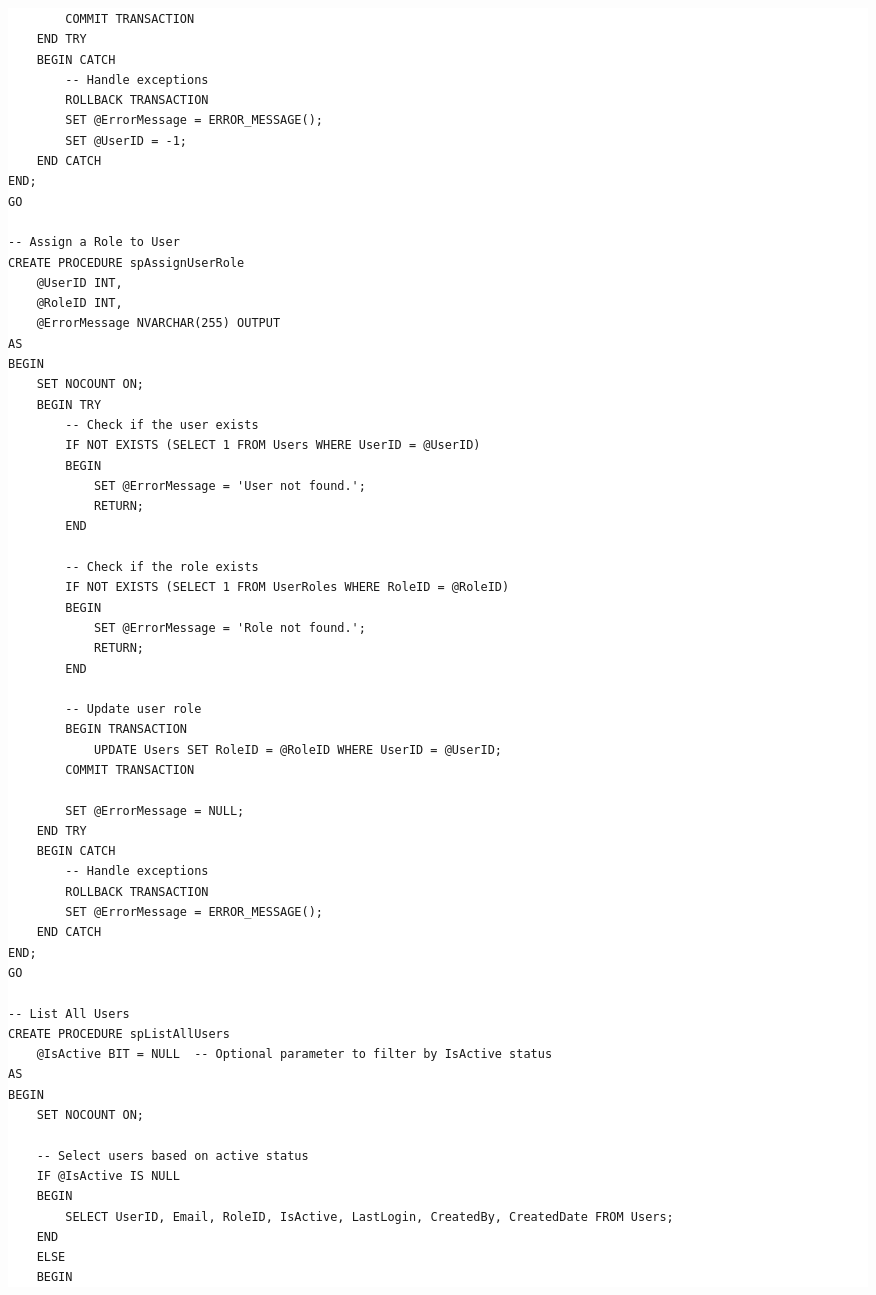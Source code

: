 ```
        COMMIT TRANSACTION
    END TRY
    BEGIN CATCH
        -- Handle exceptions
        ROLLBACK TRANSACTION
        SET @ErrorMessage = ERROR_MESSAGE();
        SET @UserID = -1;
    END CATCH
END;
GO

-- Assign a Role to User
CREATE PROCEDURE spAssignUserRole
    @UserID INT,
    @RoleID INT,
    @ErrorMessage NVARCHAR(255) OUTPUT
AS
BEGIN
    SET NOCOUNT ON;
    BEGIN TRY
        -- Check if the user exists
        IF NOT EXISTS (SELECT 1 FROM Users WHERE UserID = @UserID)
        BEGIN
            SET @ErrorMessage = 'User not found.';
            RETURN;
        END

        -- Check if the role exists
        IF NOT EXISTS (SELECT 1 FROM UserRoles WHERE RoleID = @RoleID)
        BEGIN
            SET @ErrorMessage = 'Role not found.';
            RETURN;
        END

        -- Update user role
        BEGIN TRANSACTION
            UPDATE Users SET RoleID = @RoleID WHERE UserID = @UserID;
        COMMIT TRANSACTION

        SET @ErrorMessage = NULL;
    END TRY
    BEGIN CATCH
        -- Handle exceptions
        ROLLBACK TRANSACTION
        SET @ErrorMessage = ERROR_MESSAGE();
    END CATCH
END;
GO

-- List All Users
CREATE PROCEDURE spListAllUsers
    @IsActive BIT = NULL  -- Optional parameter to filter by IsActive status
AS
BEGIN
    SET NOCOUNT ON;

    -- Select users based on active status
    IF @IsActive IS NULL
    BEGIN
        SELECT UserID, Email, RoleID, IsActive, LastLogin, CreatedBy, CreatedDate FROM Users;
    END
    ELSE
    BEGIN
```